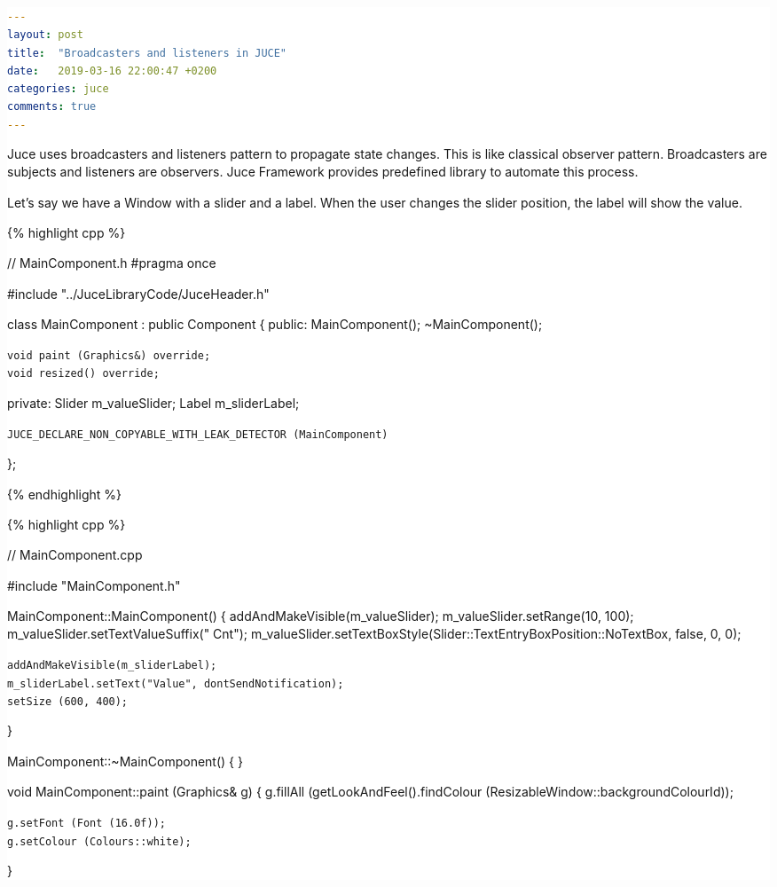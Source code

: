 ```yaml
---
layout: post
title:  "Broadcasters and listeners in JUCE"
date:   2019-03-16 22:00:47 +0200
categories: juce
comments: true
---
```


Juce uses broadcasters and listeners pattern to propagate state changes. This is like classical observer pattern. Broadcasters are subjects and listeners are observers. Juce Framework provides predefined library to automate this process.

Let’s say we have a Window with a slider and a label. When the user changes the slider position, the label will show the value.

{% highlight cpp %}

// MainComponent.h
#pragma once

#include "../JuceLibraryCode/JuceHeader.h"

class MainComponent   : public Component
{
public:
    MainComponent();
    ~MainComponent();

    void paint (Graphics&) override;
    void resized() override;

private:
    Slider m_valueSlider;
    Label m_sliderLabel;

    JUCE_DECLARE_NON_COPYABLE_WITH_LEAK_DETECTOR (MainComponent)
};

{% endhighlight %}

{% highlight cpp %}

// MainComponent.cpp

#include "MainComponent.h"

MainComponent::MainComponent()
{
    addAndMakeVisible(m_valueSlider);
    m_valueSlider.setRange(10, 100); 
    m_valueSlider.setTextValueSuffix(" Cnt");
    m_valueSlider.setTextBoxStyle(Slider::TextEntryBoxPosition::NoTextBox, false, 0, 0);

    addAndMakeVisible(m_sliderLabel);
    m_sliderLabel.setText("Value", dontSendNotification);
    setSize (600, 400);
}

MainComponent::~MainComponent()
{
}

void MainComponent::paint (Graphics& g)
{
    g.fillAll (getLookAndFeel().findColour (ResizableWindow::backgroundColourId));

    g.setFont (Font (16.0f));
    g.setColour (Colours::white);
}
